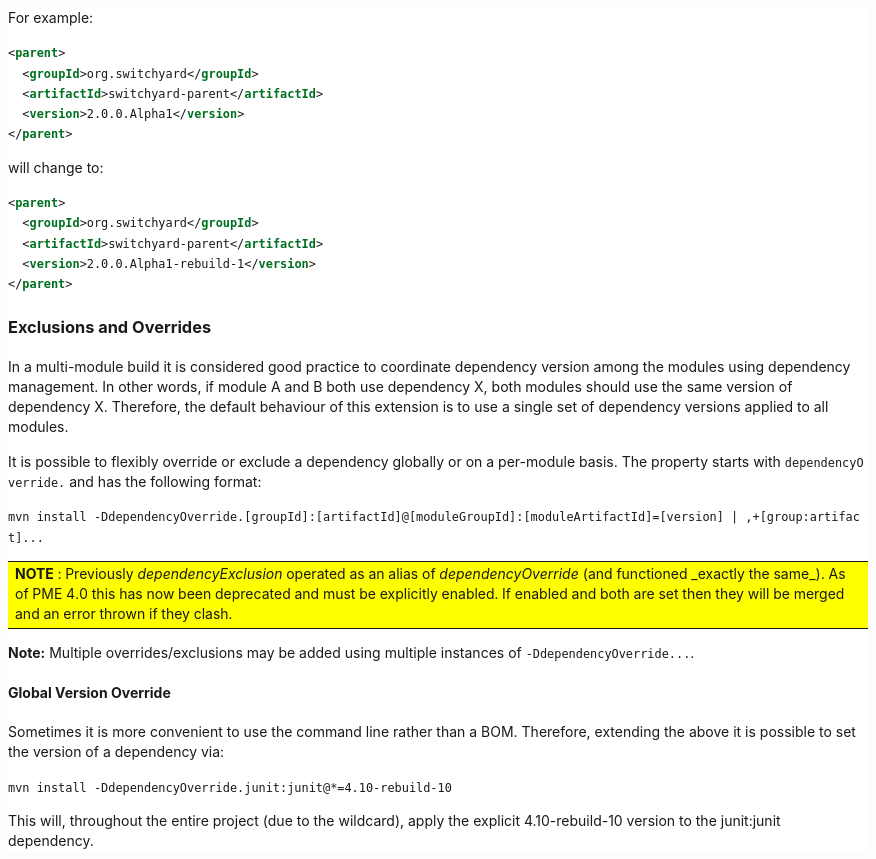 For example:

```xml
<parent>
  <groupId>org.switchyard</groupId>
  <artifactId>switchyard-parent</artifactId>
  <version>2.0.0.Alpha1</version>
</parent>
```

will change to:

```xml
<parent>
  <groupId>org.switchyard</groupId>
  <artifactId>switchyard-parent</artifactId>
  <version>2.0.0.Alpha1-rebuild-1</version>
</parent>
```

### Exclusions and Overrides

In a multi-module build it is considered good practice to coordinate dependency version among the modules using dependency management.  In other words, if module A and B both use dependency X, both modules should use the same version of dependency X.  Therefore, the default behaviour of this extension is to use a single set of dependency versions applied to all modules.

It is possible to flexibly override or exclude a dependency globally or on a per-module basis. The property starts with `dependencyOverride.` and has the following format:

    mvn install -DdependencyOverride.[groupId]:[artifactId]@[moduleGroupId]:[moduleArtifactId]=[version] | ,+[group:artifact]...


<table bgcolor="#ffff00">
<tr>
<td>
    <b>NOTE</b> : Previously <i>dependencyExclusion</i> operated as an alias of <i>dependencyOverride</i> (and functioned _exactly the same_). As of PME 4.0 this has now been deprecated and must be explicitly enabled. If enabled and both are set then they will be merged and an error thrown if they clash.
</td>
</tr>
</table>

**Note:** Multiple overrides/exclusions may be added using multiple instances of `-DdependencyOverride...`.

#### Global Version Override

Sometimes it is more convenient to use the command line rather than a BOM. Therefore, extending the above it is possible to set the version of a dependency via:

    mvn install -DdependencyOverride.junit:junit@*=4.10-rebuild-10

This will, throughout the entire project (due to the wildcard), apply the explicit 4.10-rebuild-10 version to the junit:junit dependency.
